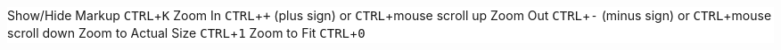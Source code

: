 <tr>

<td>Show/Hide Markup</td>

<td><kbd>CTRL</kbd>+<kbd>K</kbd></td>

</tr>

<tr>

<td>Zoom In</td>

<td><kbd>CTRL</kbd>+<kbd>+</kbd> (plus sign) or <kbd>CTRL</kbd>+mouse scroll up</td>

</tr>

<tr>

<td>Zoom Out</td>

<td><kbd>CTRL</kbd>+<kbd>-</kbd> (minus sign) or <kbd>CTRL</kbd>+mouse scroll down</td>

</tr>

<tr>

<td>Zoom to Actual Size</td>

<td><kbd>CTRL</kbd>+<kbd>1</kbd></td>

</tr>

<tr>

<td>Zoom to Fit</td>

<td><kbd>CTRL</kbd>+<kbd>0</kbd></td>

</tr>

</tbody>

</table>